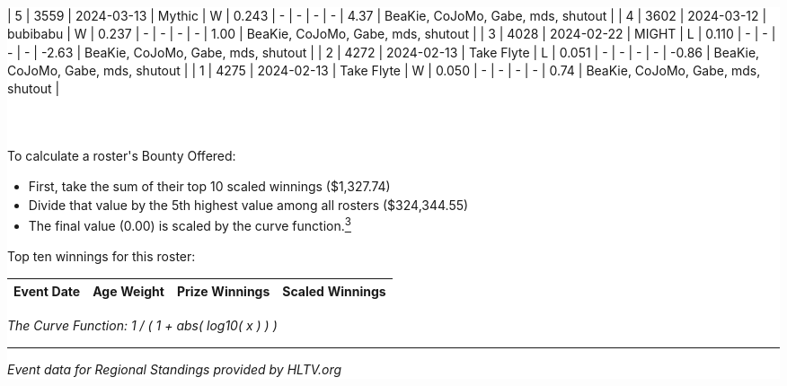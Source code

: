|            5 |     3559 | 2024-03-13 | Mythic           | W   | 0.243      | -            | -                | -                | -         |     4.37 | BeaKie, CoJoMo, Gabe, mds, shutout |
|            4 |     3602 | 2024-03-12 | bubibabu         | W   | 0.237      | -            | -                | -                | -         |     1.00 | BeaKie, CoJoMo, Gabe, mds, shutout |
|            3 |     4028 | 2024-02-22 | MIGHT            | L   | 0.110      | -            | -                | -                | -         |    -2.63 | BeaKie, CoJoMo, Gabe, mds, shutout |
|            2 |     4272 | 2024-02-13 | Take Flyte       | L   | 0.051      | -            | -                | -                | -         |    -0.86 | BeaKie, CoJoMo, Gabe, mds, shutout |
|            1 |     4275 | 2024-02-13 | Take Flyte       | W   | 0.050      | -            | -                | -                | -         |     0.74 | BeaKie, CoJoMo, Gabe, mds, shutout |

<br />
<span id="table2"></span><br />
To calculate a roster's Bounty Offered:<br />

- First, take the sum of their top 10 scaled winnings ($1,327.74)
- Divide that value by the 5th highest value among all rosters ($324,344.55)
- The final value (0.00) is scaled by the curve function.[<sup>3</sup>](#curveFunction)

Top ten winnings for this roster:<br />

| Event Date | Age Weight | Prize Winnings | Scaled Winnings |
| :- | -: | :- | :- |


<span id="curveFunction"></span>_The Curve Function: 1 / ( 1 + abs( log10( x ) ) )_<br />

---
_Event data for Regional Standings provided by HLTV.org_<br />

